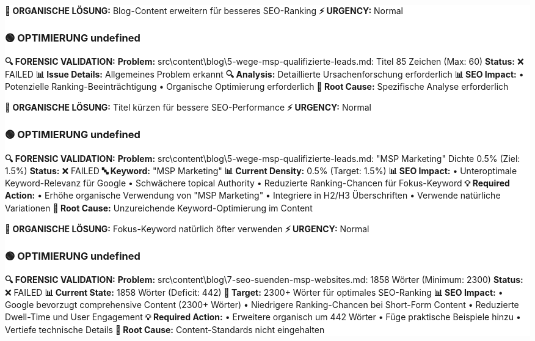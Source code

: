 **🎯 ORGANISCHE LÖSUNG:** Blog-Content erweitern für besseres SEO-Ranking
**⚡ URGENCY:** Normal


### 🟢 OPTIMIERUNG undefined
**🔍 FORENSIC VALIDATION:**
**Problem:** src\content\blog\5-wege-msp-qualifizierte-leads.md: Titel 85 Zeichen (Max: 60)
**Status:** ❌ FAILED
**📊 Issue Details:** Allgemeines Problem erkannt
**🔍 Analysis:** Detaillierte Ursachenforschung erforderlich
**📊 SEO Impact:**
  • Potenzielle Ranking-Beeinträchtigung
  • Organische Optimierung erforderlich
**🔬 Root Cause:** Spezifische Analyse erforderlich

**🎯 ORGANISCHE LÖSUNG:** Titel kürzen für bessere SEO-Performance
**⚡ URGENCY:** Normal


### 🟢 OPTIMIERUNG undefined
**🔍 FORENSIC VALIDATION:**
**Problem:** src\content\blog\5-wege-msp-qualifizierte-leads.md: "MSP Marketing" Dichte 0.5% (Ziel: 1.5%)
**Status:** ❌ FAILED
**🔤 Keyword:** "MSP Marketing"
**📊 Current Density:** 0.5% (Target: 1.5%)
**📊 SEO Impact:**
  • Unteroptimale Keyword-Relevanz für Google
  • Schwächere topical Authority
  • Reduzierte Ranking-Chancen für Fokus-Keyword
**💡 Required Action:**
  • Erhöhe organische Verwendung von "MSP Marketing"
  • Integriere in H2/H3 Überschriften
  • Verwende natürliche Variationen
**🔬 Root Cause:** Unzureichende Keyword-Optimierung im Content

**🎯 ORGANISCHE LÖSUNG:** Fokus-Keyword natürlich öfter verwenden
**⚡ URGENCY:** Normal


### 🟢 OPTIMIERUNG undefined
**🔍 FORENSIC VALIDATION:**
**Problem:** src\content\blog\7-seo-suenden-msp-websites.md: 1858 Wörter (Minimum: 2300)
**Status:** ❌ FAILED
**📊 Current State:** 1858 Wörter (Deficit: 442)
**🎯 Target:** 2300+ Wörter für optimales SEO-Ranking
**📊 SEO Impact:**
  • Google bevorzugt comprehensive Content (2300+ Wörter)
  • Niedrigere Ranking-Chancen bei Short-Form Content
  • Reduzierte Dwell-Time und User Engagement
**💡 Required Action:**
  • Erweitere organisch um 442 Wörter
  • Füge praktische Beispiele hinzu
  • Vertiefe technische Details
**🔬 Root Cause:** Content-Standards nicht eingehalten
